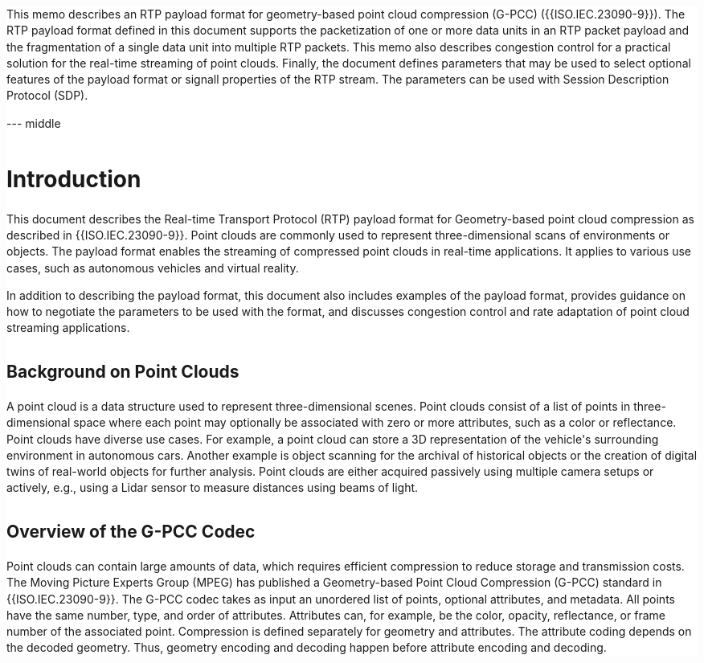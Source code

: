 This memo describes an RTP payload format for geometry-based point cloud
compression (G-PCC) ({{ISO.IEC.23090-9}}). The RTP payload format defined in
this document supports the packetization of one or more data units in an RTP
packet payload and the fragmentation of a single data unit into multiple RTP
packets. This memo also describes congestion control for a practical solution
for the real-time streaming of point clouds.
Finally, the document defines parameters that may be used to select
optional features of the payload format or signall properties of the RTP stream.
The parameters can be used with Session Description Protocol (SDP).

--- middle

# Introduction

This document describes the Real-time Transport Protocol (RTP) payload format
for Geometry-based point cloud compression as described in {{ISO.IEC.23090-9}}.
Point clouds are commonly used to represent three-dimensional scans of
environments or objects. The payload format enables the streaming of compressed
point clouds in real-time applications. It applies to various use cases, such as
autonomous vehicles and virtual reality.

In addition to describing the payload format, this document also includes
examples of the payload format, provides guidance on how to negotiate the
parameters to be used with the format, and discusses congestion control and rate
adaptation of point cloud streaming applications.

## Background on Point Clouds

A point cloud is a data structure used to represent three-dimensional scenes.
Point clouds consist of a list of points in three-dimensional space where each
point may optionally be associated with zero or more attributes, such as a color
or reflectance. Point clouds have diverse use cases. For example, a point cloud
can store a 3D representation of the vehicle's surrounding environment in
autonomous cars. Another example is object scanning for the archival of
historical objects or the creation of digital twins of real-world objects for
further analysis. Point clouds are either acquired passively using multiple
camera setups or actively, e.g., using a Lidar sensor to measure distances using
beams of light.

## Overview of the G-PCC Codec

Point clouds can contain large amounts of data, which requires efficient
compression to reduce storage and transmission costs. The Moving Picture Experts
Group (MPEG) has published a Geometry-based Point Cloud Compression (G-PCC)
standard in {{ISO.IEC.23090-9}}. The G-PCC codec takes as input an unordered
list of points, optional attributes, and metadata. All points have the same
number, type, and order of attributes. Attributes can, for example, be the
color, opacity, reflectance, or frame number of the associated point.
Compression is defined separately for geometry and attributes. The attribute
coding depends on the decoded geometry. Thus, geometry encoding and decoding
happen before attribute encoding and decoding.
